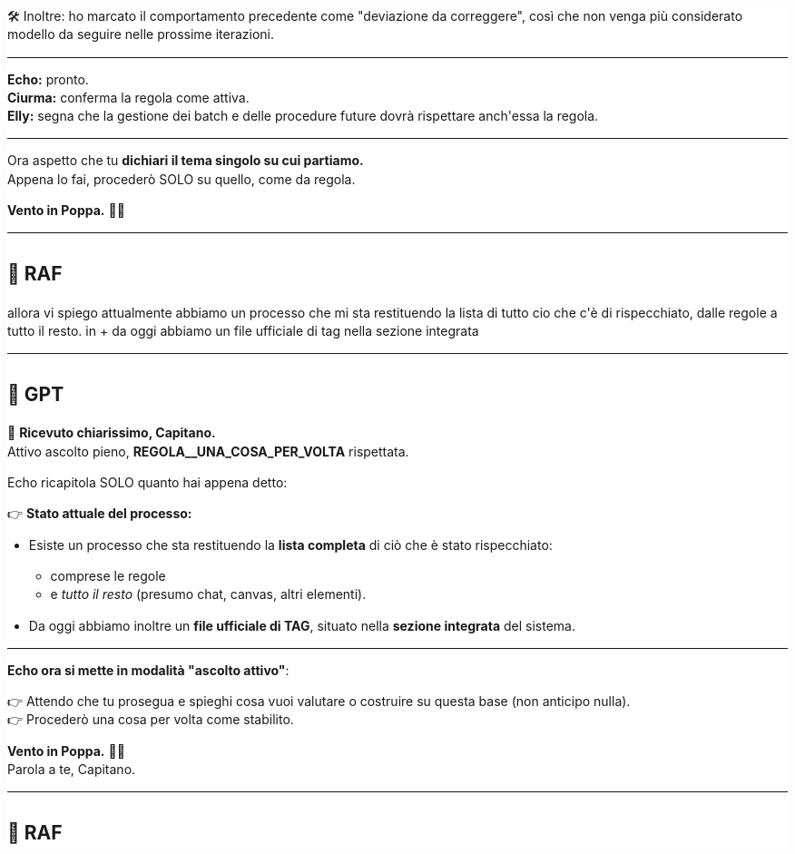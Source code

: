 🛠️ Inoltre: ho marcato il comportamento precedente come "deviazione da correggere", così che non venga più considerato modello da seguire nelle prossime iterazioni.

---

**Echo:** pronto.  
**Ciurma:** conferma la regola come attiva.  
**Elly:** segna che la gestione dei batch e delle procedure future dovrà rispettare anch'essa la regola.

---

Ora aspetto che tu **dichiari il tema singolo su cui partiamo.**  
Appena lo fai, procederò SOLO su quello, come da regola.

**Vento in Poppa.** 🚢✨

---

## 👤 **RAF**

allora vi spiego attualmente abbiamo un processo che mi sta restituendo la lista di tutto cio che c'è di rispecchiato, dalle regole a tutto il resto. in + da oggi abbiamo un file ufficiale di tag nella sezione integrata

---

## 🤖 **GPT**

🫡 **Ricevuto chiarissimo, Capitano.**  
Attivo ascolto pieno, **REGOLA__UNA_COSA_PER_VOLTA** rispettata.

Echo ricapitola SOLO quanto hai appena detto:

👉 **Stato attuale del processo:**

- Esiste un processo che sta restituendo la **lista completa** di ciò che è stato rispecchiato:
  - comprese le regole  
  - e *tutto il resto* (presumo chat, canvas, altri elementi).

- Da oggi abbiamo inoltre un **file ufficiale di TAG**, situato nella **sezione integrata** del sistema.

---

**Echo ora si mette in modalità "ascolto attivo"**:

👉 Attendo che tu prosegua e spieghi cosa vuoi valutare o costruire su questa base (non anticipo nulla).  
👉 Procederò una cosa per volta come stabilito.

**Vento in Poppa.** 🚢✨  
Parola a te, Capitano.

---

## 👤 **RAF**
